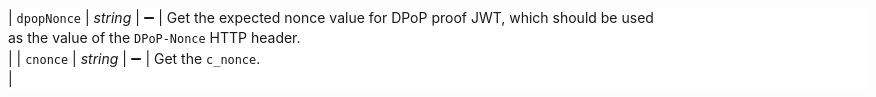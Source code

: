 | `dpopNonce`                                                                                                                                                                                                                                                                                                                                                                                                                                                                                                                                                                                                                                                                                               | *string*                                                                                                                                                                                                                                                                                                                                                                                                                                                                                                                                                                                                                                                                                                  | :heavy_minus_sign:                                                                                                                                                                                                                                                                                                                                                                                                                                                                                                                                                                                                                                                                                        | Get the expected nonce value for DPoP proof JWT, which should be used<br/>as the value of the `DPoP-Nonce` HTTP header.<br/>                                                                                                                                                                                                                                                                                                                                                                                                                                                                                                                                                                              |
| `cnonce`                                                                                                                                                                                                                                                                                                                                                                                                                                                                                                                                                                                                                                                                                                  | *string*                                                                                                                                                                                                                                                                                                                                                                                                                                                                                                                                                                                                                                                                                                  | :heavy_minus_sign:                                                                                                                                                                                                                                                                                                                                                                                                                                                                                                                                                                                                                                                                                        | Get the `c_nonce`.<br/>                                                                                                                                                                                                                                                                                                                                                                                                                                                                                                                                                                                                                                                                                   |